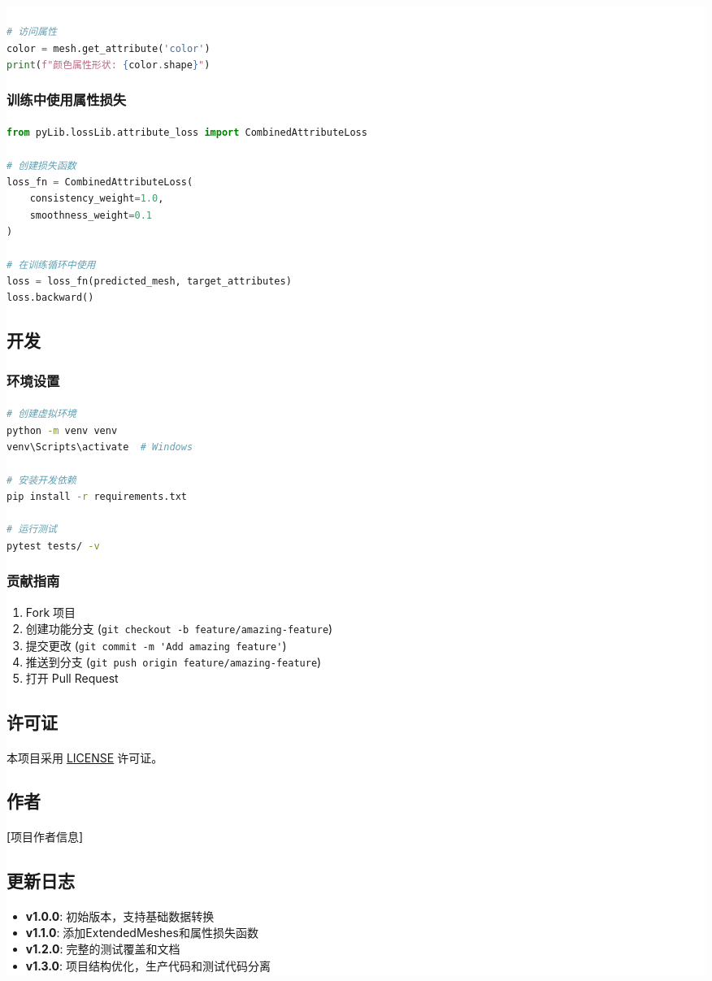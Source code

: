 ```python

# 访问属性
color = mesh.get_attribute('color')
print(f"颜色属性形状: {color.shape}")
```

### 训练中使用属性损失

```python
from pyLib.lossLib.attribute_loss import CombinedAttributeLoss

# 创建损失函数
loss_fn = CombinedAttributeLoss(
    consistency_weight=1.0,
    smoothness_weight=0.1
)

# 在训练循环中使用
loss = loss_fn(predicted_mesh, target_attributes)
loss.backward()
```

## 开发

### 环境设置

```bash
# 创建虚拟环境
python -m venv venv
venv\Scripts\activate  # Windows

# 安装开发依赖
pip install -r requirements.txt

# 运行测试
pytest tests/ -v
```

### 贡献指南

1. Fork 项目
2. 创建功能分支 (`git checkout -b feature/amazing-feature`)
3. 提交更改 (`git commit -m 'Add amazing feature'`)
4. 推送到分支 (`git push origin feature/amazing-feature`)
5. 打开 Pull Request

## 许可证

本项目采用 [LICENSE](LICENSE) 许可证。

## 作者

[项目作者信息]

## 更新日志

- **v1.0.0**: 初始版本，支持基础数据转换
- **v1.1.0**: 添加ExtendedMeshes和属性损失函数
- **v1.2.0**: 完整的测试覆盖和文档
- **v1.3.0**: 项目结构优化，生产代码和测试代码分离
